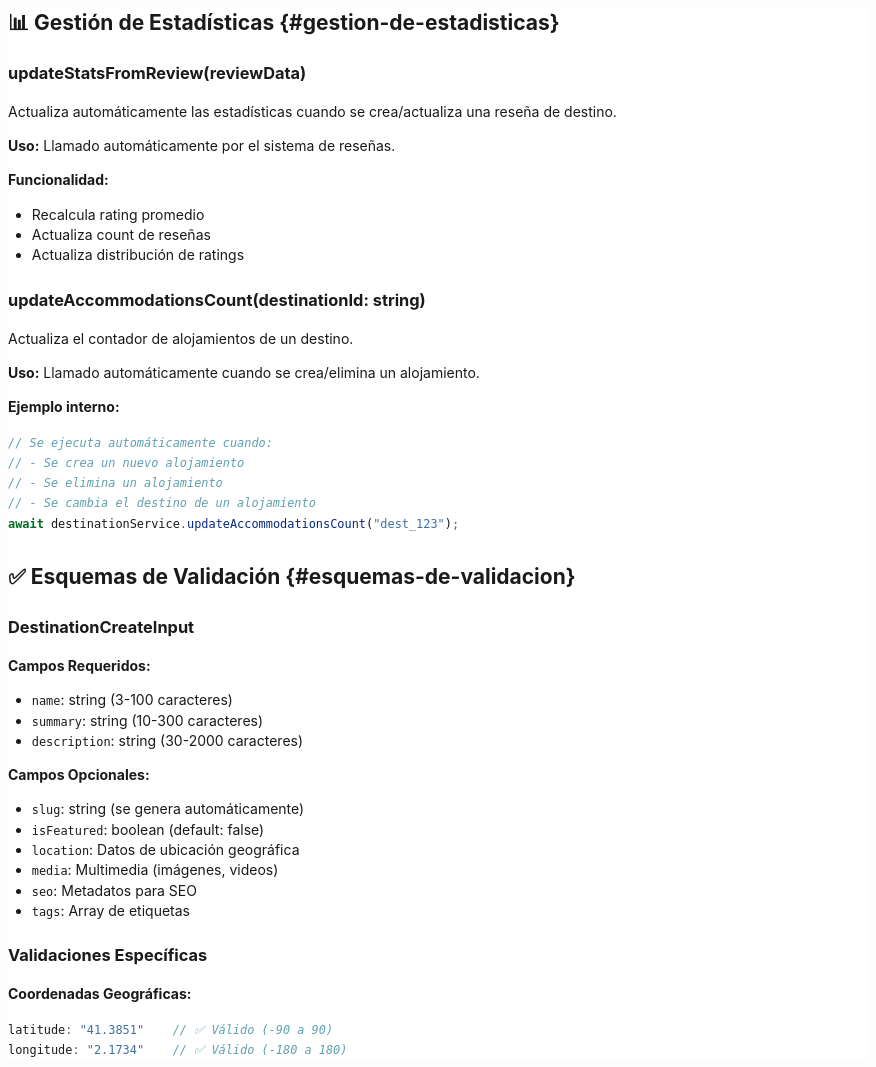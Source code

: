 ## 📊 Gestión de Estadísticas {#gestion-de-estadisticas}

### updateStatsFromReview(reviewData)

Actualiza automáticamente las estadísticas cuando se crea/actualiza una reseña de destino.

**Uso:** Llamado automáticamente por el sistema de reseñas.

**Funcionalidad:**

- Recalcula rating promedio
- Actualiza count de reseñas
- Actualiza distribución de ratings

### updateAccommodationsCount(destinationId: string)

Actualiza el contador de alojamientos de un destino.

**Uso:** Llamado automáticamente cuando se crea/elimina un alojamiento.

**Ejemplo interno:**

```typescript
// Se ejecuta automáticamente cuando:
// - Se crea un nuevo alojamiento
// - Se elimina un alojamiento
// - Se cambia el destino de un alojamiento
await destinationService.updateAccommodationsCount("dest_123");
```

## ✅ Esquemas de Validación {#esquemas-de-validacion}

### DestinationCreateInput

**Campos Requeridos:**

- `name`: string (3-100 caracteres)
- `summary`: string (10-300 caracteres)
- `description`: string (30-2000 caracteres)

**Campos Opcionales:**

- `slug`: string (se genera automáticamente)
- `isFeatured`: boolean (default: false)
- `location`: Datos de ubicación geográfica
- `media`: Multimedia (imágenes, videos)
- `seo`: Metadatos para SEO
- `tags`: Array de etiquetas

### Validaciones Específicas

**Coordenadas Geográficas:**

```typescript
latitude: "41.3851"    // ✅ Válido (-90 a 90)
longitude: "2.1734"    // ✅ Válido (-180 a 180)
```
